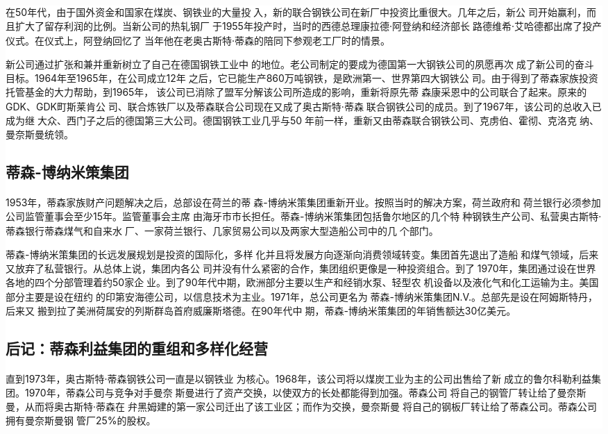 在50年代，由于国外资金和国家在煤炭、钢铁业的大量投
入，新的联合钢铁公司在新厂中投资比重很大。几年之后，新公
司开始赢利，而且扩大了留存利润的比例。当新公司的热轧钢厂
于1955年投产时，当时的西德总理康拉德·阿登纳和经济部长
路德维希·艾哈德都出席了投产仪式。在仪式上，阿登纳回忆了
当年他在老奥古斯特·蒂森的陪同下参观老工厂时的情景。

新公司通过扩张和兼并重新树立了自己在德国钢铁工业中
的地位。老公司制定的要成为德国第一大钢铁公司的夙愿再次
成了新公司的奋斗目标。1964年至1965年，在公司成立12年
之后，它已能生产860万吨钢铁，是欧洲第一、世界第四大钢铁公
司。由于得到了蒂森家族投资托管基金的大力帮助，到1965年，
该公司已消除了盟军分解该公司所造成的影响，重新将原先蒂
森康采恩中的公司联合了起来。原来的GDK、GDK町斯莱肯公
司、联合炼铁厂以及蒂森联合公司现在又成了奥古斯特·蒂森
联合钢铁公司的成员。到了1967年，该公司的总收入已成为继
大众、西门子之后的德国第三大公司。德国钢铁工业几乎与50
年前一样，重新又由蒂森联合钢铁公司、克虏伯、霍彻、克洛克
纳、曼奈斯曼统领。

## 蒂森-博纳米策集团

1953年，蒂森家族财产问题解决之后，总部设在荷兰的蒂
森-博纳米策集团重新开业。按照当时的解决方案，荷兰政府和
荷兰银行必须参加公司监管董事会至少15年。监管董事会主席
由海牙市市长担任。蒂森-博纳米策集团包括鲁尔地区的几个特
种钢铁生产公司、私营奥古斯特·蒂森银行蒂森煤气和自来水
厂、一家荷兰银行、几家贸易公司以及两家大型造船公司中的几
个部门。

蒂森-博纳米策集团的长远发展规划是投资的国际化，多样
化并且将发展方向逐渐向消费领域转变。集团首先退出了造船
和煤气领域，后来又放弃了私营银行。从总体上说，集团内各公
司并没有什么紧密的合作，集团组织更像是一种投资组合。到了
1970年，集团通过设在世界各地的四个分部管理着约50家企
业。到了90年代中期，欧洲部分主要以生产和经销水泵、轻型农
机设备以及液化气和化工运输为主。美国部分主要是设在纽约
的印第安海德公司，以信息技术为主业。1971年，总公司更名为
蒂森-博纳米策集团N.V.。总部先是设在阿姆斯特丹，后来又
搬到拉了美洲荷属安的列斯群岛首府威廉斯塔德。在90年代中
期，蒂森-博纳米策集团的年销售额达30亿美元。

## 后记：蒂森利益集团的重组和多样化经营

直到1973年，奥古斯特·蒂森钢铁公司一直是以钢铁业
为核心。1968年，该公司将以煤炭工业为主的公司出售给了新
成立的鲁尔科勒利益集团。1970年，蒂森公司与竞争对手曼奈
斯曼进行了资产交换，以使双方的长处都能得到加强。蒂森公司
将自己的钢管厂转让给了曼奈斯曼，从而将奥古斯特·蒂森在
弁黑姆建的第一家公司迁出了该工业区；而作为交换，曼奈斯曼
将自己的钢板厂转让给了蒂森公司。蒂森公司拥有曼奈斯曼钢
管厂25%的股权。
